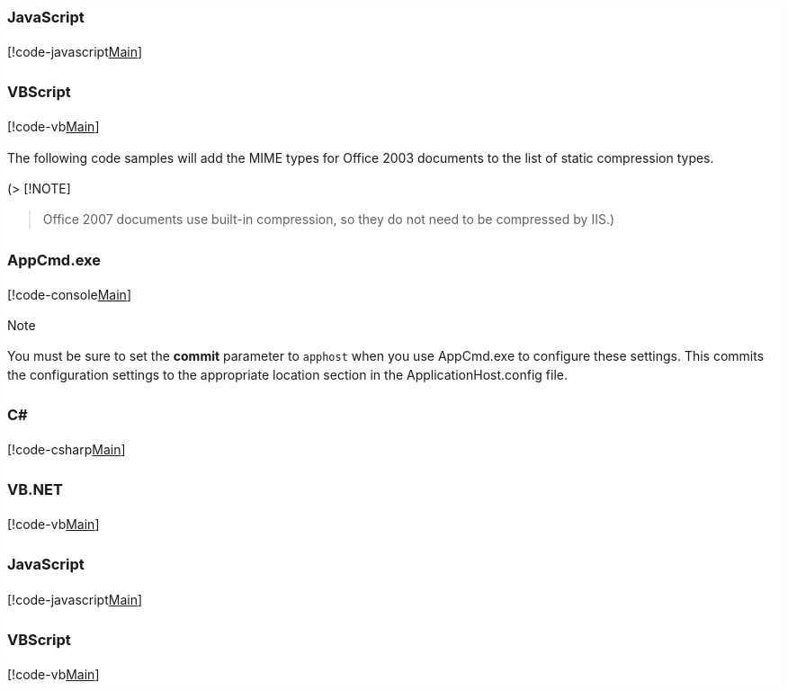 ### JavaScript

[!code-javascript[Main](index/samples/sample5.js)]

### VBScript

[!code-vb[Main](index/samples/sample6.vb)]

The following code samples will add the MIME types for Office 2003 documents to the list of static compression types.  
  
 (> [!NOTE]
> Office 2007 documents use built-in compression, so they do not need to be compressed by IIS.)

### AppCmd.exe

[!code-console[Main](index/samples/sample7.cmd)]

> [!NOTE]
> You must be sure to set the **commit** parameter to `apphost` when you use AppCmd.exe to configure these settings. This commits the configuration settings to the appropriate location section in the ApplicationHost.config file.

### C#

[!code-csharp[Main](index/samples/sample8.cs)]

### VB.NET

[!code-vb[Main](index/samples/sample9.vb)]

### JavaScript

[!code-javascript[Main](index/samples/sample10.js)]

### VBScript

[!code-vb[Main](index/samples/sample11.vb)]
